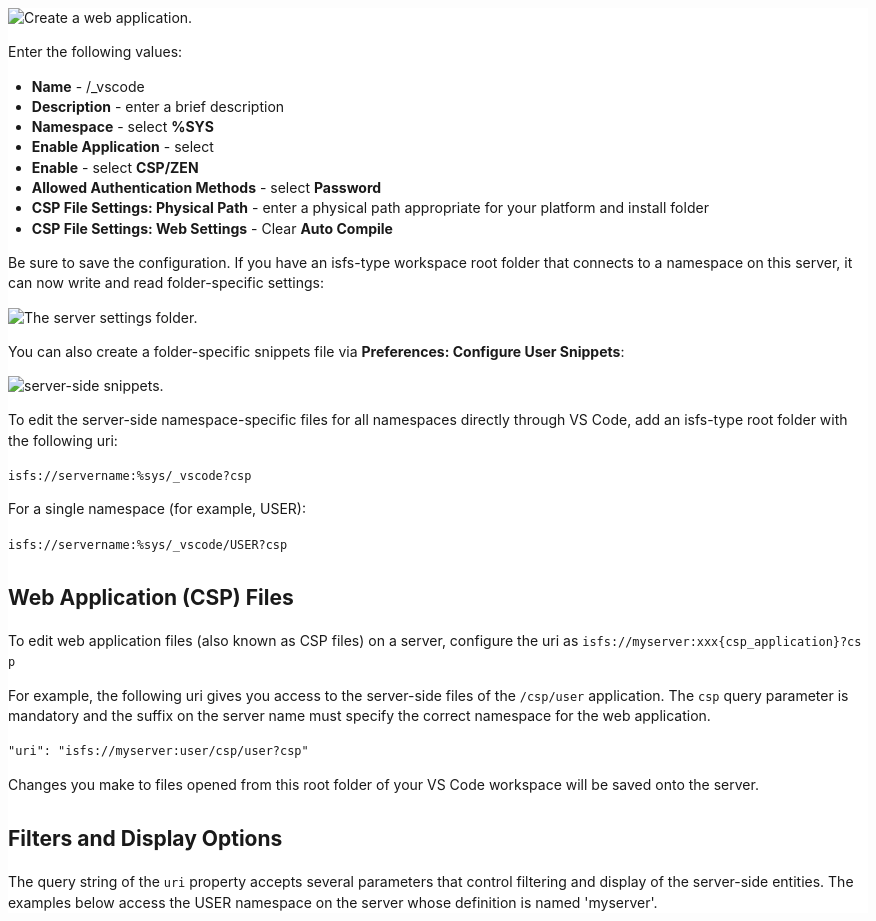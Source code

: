 ![Create a web application.](../assets/images/web-app.png "create a web application")

Enter the following values:

- **Name** - /_vscode
- **Description** - enter a brief description
- **Namespace** - select **%SYS**
- **Enable Application** - select
- **Enable** - select **CSP/ZEN**
- **Allowed Authentication Methods** - select **Password**
- **CSP File Settings: Physical Path** - enter a physical path appropriate for your platform and install folder
- **CSP File Settings: Web Settings** - Clear **Auto Compile**

Be sure to save the configuration. If you have an isfs-type workspace root folder that connects to a namespace on this server, it can now write and read folder-specific settings:

![The server settings folder.](../assets/images/ss-settings-folder.png "the server settings folder")

You can also create a folder-specific snippets file via **Preferences: Configure User Snippets**:

![server-side snippets.](../assets/images/ss-snippets.png "server-side snippets")

To edit the server-side namespace-specific files for all namespaces directly through VS Code, add an isfs-type root folder with the following uri:

```
isfs://servername:%sys/_vscode?csp
```

For a single namespace (for example, USER):

```
isfs://servername:%sys/_vscode/USER?csp
```

## Web Application (CSP) Files

To edit web application files (also known as CSP files) on a server, configure the uri as `isfs://myserver:xxx{csp_application}?csp`

For example, the following uri gives you access to the server-side files of the `/csp/user` application. The `csp`  query parameter is mandatory and the suffix on the server name must specify the correct namespace for the web application.

```
"uri": "isfs://myserver:user/csp/user?csp"
```

Changes you make to files opened from this root folder of your VS Code workspace will be saved onto the server.

## Filters and Display Options

The query string of the `uri` property accepts several parameters that control filtering and display of the server-side entities. The examples below access the USER namespace on the server whose definition is named 'myserver'.
